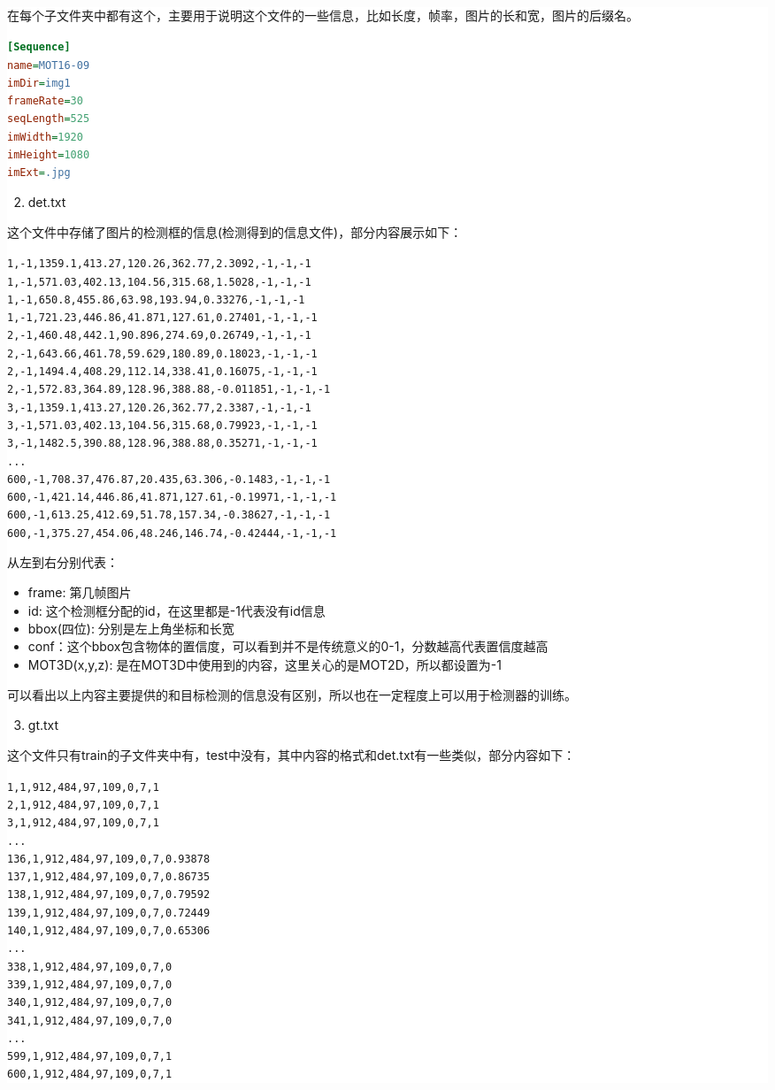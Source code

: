 在每个子文件夹中都有这个，主要用于说明这个文件的一些信息，比如长度，帧率，图片的长和宽，图片的后缀名。

```ini
[Sequence]
name=MOT16-09
imDir=img1
frameRate=30
seqLength=525
imWidth=1920
imHeight=1080
imExt=.jpg
```

2. det.txt

这个文件中存储了图片的检测框的信息(检测得到的信息文件)，部分内容展示如下：

```
1,-1,1359.1,413.27,120.26,362.77,2.3092,-1,-1,-1
1,-1,571.03,402.13,104.56,315.68,1.5028,-1,-1,-1
1,-1,650.8,455.86,63.98,193.94,0.33276,-1,-1,-1
1,-1,721.23,446.86,41.871,127.61,0.27401,-1,-1,-1
2,-1,460.48,442.1,90.896,274.69,0.26749,-1,-1,-1
2,-1,643.66,461.78,59.629,180.89,0.18023,-1,-1,-1
2,-1,1494.4,408.29,112.14,338.41,0.16075,-1,-1,-1
2,-1,572.83,364.89,128.96,388.88,-0.011851,-1,-1,-1
3,-1,1359.1,413.27,120.26,362.77,2.3387,-1,-1,-1
3,-1,571.03,402.13,104.56,315.68,0.79923,-1,-1,-1
3,-1,1482.5,390.88,128.96,388.88,0.35271,-1,-1,-1
...
600,-1,708.37,476.87,20.435,63.306,-0.1483,-1,-1,-1
600,-1,421.14,446.86,41.871,127.61,-0.19971,-1,-1,-1
600,-1,613.25,412.69,51.78,157.34,-0.38627,-1,-1,-1
600,-1,375.27,454.06,48.246,146.74,-0.42444,-1,-1,-1
```

从左到右分别代表：

- frame: 第几帧图片
- id: 这个检测框分配的id，在这里都是-1代表没有id信息
- bbox(四位): 分别是左上角坐标和长宽
-  conf：这个bbox包含物体的置信度，可以看到并不是传统意义的0-1，分数越高代表置信度越高
- MOT3D(x,y,z): 是在MOT3D中使用到的内容，这里关心的是MOT2D，所以都设置为-1

可以看出以上内容主要提供的和目标检测的信息没有区别，所以也在一定程度上可以用于检测器的训练。

3. gt.txt

这个文件只有train的子文件夹中有，test中没有，其中内容的格式和det.txt有一些类似，部分内容如下：

```
1,1,912,484,97,109,0,7,1
2,1,912,484,97,109,0,7,1
3,1,912,484,97,109,0,7,1
...
136,1,912,484,97,109,0,7,0.93878
137,1,912,484,97,109,0,7,0.86735
138,1,912,484,97,109,0,7,0.79592
139,1,912,484,97,109,0,7,0.72449
140,1,912,484,97,109,0,7,0.65306
...
338,1,912,484,97,109,0,7,0
339,1,912,484,97,109,0,7,0
340,1,912,484,97,109,0,7,0
341,1,912,484,97,109,0,7,0
...
599,1,912,484,97,109,0,7,1
600,1,912,484,97,109,0,7,1

```